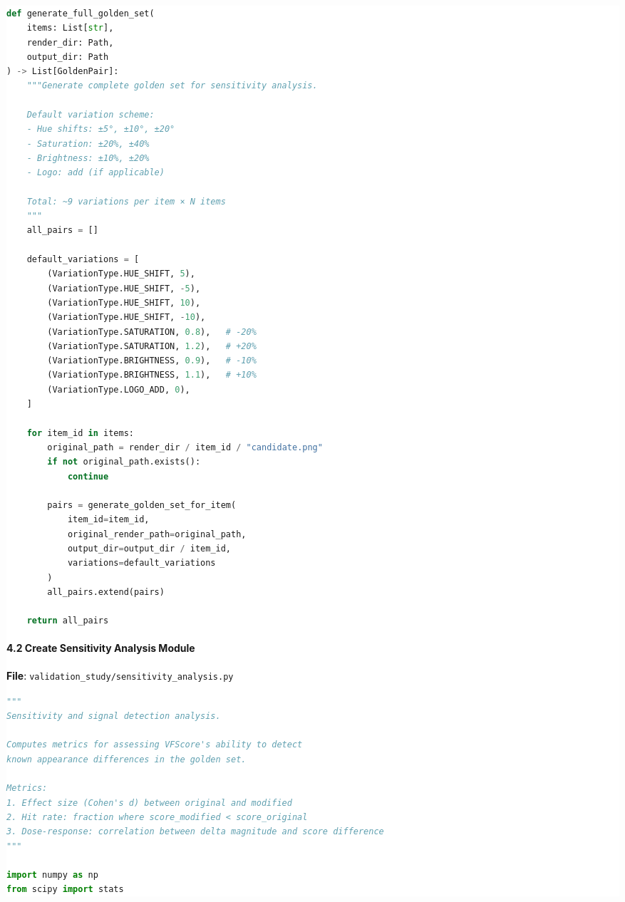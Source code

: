 ```python
def generate_full_golden_set(
    items: List[str],
    render_dir: Path,
    output_dir: Path
) -> List[GoldenPair]:
    """Generate complete golden set for sensitivity analysis.

    Default variation scheme:
    - Hue shifts: ±5°, ±10°, ±20°
    - Saturation: ±20%, ±40%
    - Brightness: ±10%, ±20%
    - Logo: add (if applicable)

    Total: ~9 variations per item × N items
    """
    all_pairs = []

    default_variations = [
        (VariationType.HUE_SHIFT, 5),
        (VariationType.HUE_SHIFT, -5),
        (VariationType.HUE_SHIFT, 10),
        (VariationType.HUE_SHIFT, -10),
        (VariationType.SATURATION, 0.8),   # -20%
        (VariationType.SATURATION, 1.2),   # +20%
        (VariationType.BRIGHTNESS, 0.9),   # -10%
        (VariationType.BRIGHTNESS, 1.1),   # +10%
        (VariationType.LOGO_ADD, 0),
    ]

    for item_id in items:
        original_path = render_dir / item_id / "candidate.png"
        if not original_path.exists():
            continue

        pairs = generate_golden_set_for_item(
            item_id=item_id,
            original_render_path=original_path,
            output_dir=output_dir / item_id,
            variations=default_variations
        )
        all_pairs.extend(pairs)

    return all_pairs
```

#### 4.2 Create Sensitivity Analysis Module

**File**: `validation_study/sensitivity_analysis.py`

```python
"""
Sensitivity and signal detection analysis.

Computes metrics for assessing VFScore's ability to detect
known appearance differences in the golden set.

Metrics:
1. Effect size (Cohen's d) between original and modified
2. Hit rate: fraction where score_modified < score_original
3. Dose-response: correlation between delta magnitude and score difference
"""

import numpy as np
from scipy import stats
```